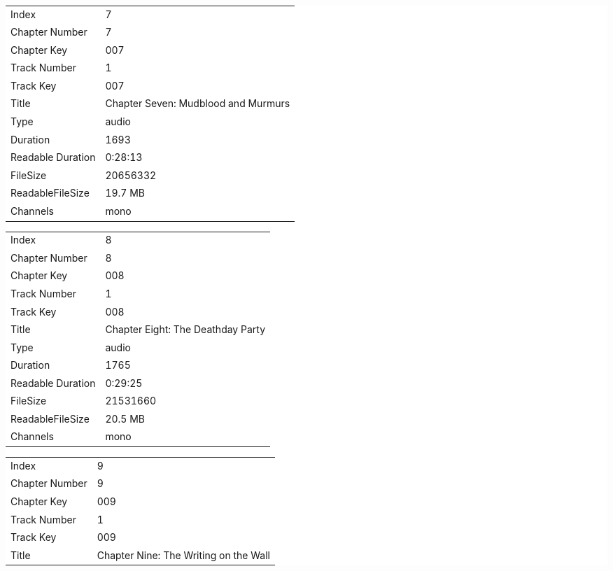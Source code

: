 |  |  |
| - | - |
| Index | 7 |
| Chapter Number | 7 |
| Chapter Key | 007 |
| Track Number | 1 |
| Track Key | 007 |
| Title | Chapter Seven: Mudblood and Murmurs |
| Type | audio |
| Duration | 1693 |
| Readable Duration | 0:28:13 |
| FileSize | 20656332 |
| ReadableFileSize | 19.7 MB |
| Channels | mono |

|  |  |
| - | - |
| Index | 8 |
| Chapter Number | 8 |
| Chapter Key | 008 |
| Track Number | 1 |
| Track Key | 008 |
| Title | Chapter Eight: The Deathday Party |
| Type | audio |
| Duration | 1765 |
| Readable Duration | 0:29:25 |
| FileSize | 21531660 |
| ReadableFileSize | 20.5 MB |
| Channels | mono |

|  |  |
| - | - |
| Index | 9 |
| Chapter Number | 9 |
| Chapter Key | 009 |
| Track Number | 1 |
| Track Key | 009 |
| Title | Chapter Nine: The Writing on the Wall |